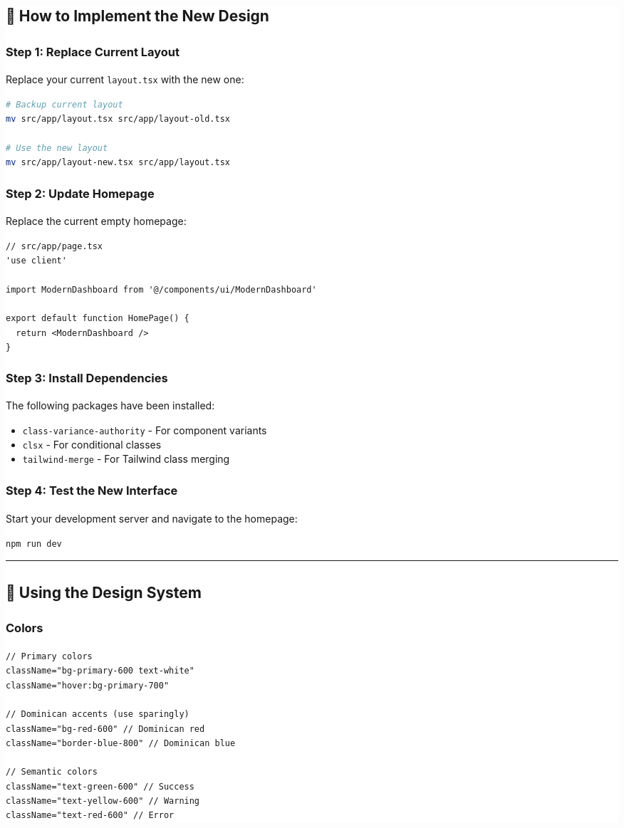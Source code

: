 
## 🎯 How to Implement the New Design

### Step 1: Replace Current Layout
Replace your current `layout.tsx` with the new one:

```bash
# Backup current layout
mv src/app/layout.tsx src/app/layout-old.tsx

# Use the new layout
mv src/app/layout-new.tsx src/app/layout.tsx
```

### Step 2: Update Homepage
Replace the current empty homepage:

```tsx
// src/app/page.tsx
'use client'

import ModernDashboard from '@/components/ui/ModernDashboard'

export default function HomePage() {
  return <ModernDashboard />
}
```

### Step 3: Install Dependencies
The following packages have been installed:
- `class-variance-authority` - For component variants
- `clsx` - For conditional classes
- `tailwind-merge` - For Tailwind class merging

### Step 4: Test the New Interface
Start your development server and navigate to the homepage:

```bash
npm run dev
```

---

## 🎨 Using the Design System

### Colors
```tsx
// Primary colors
className="bg-primary-600 text-white"
className="hover:bg-primary-700"

// Dominican accents (use sparingly)
className="bg-red-600" // Dominican red
className="border-blue-800" // Dominican blue

// Semantic colors
className="text-green-600" // Success
className="text-yellow-600" // Warning  
className="text-red-600" // Error
```
